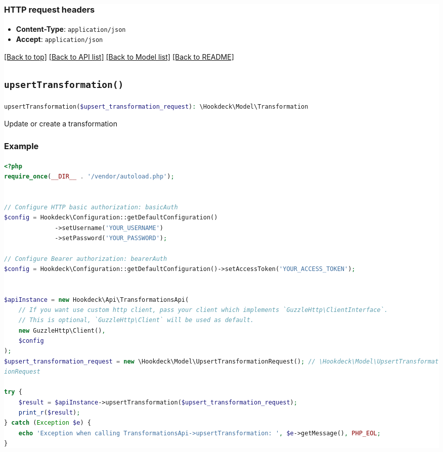 ### HTTP request headers

- **Content-Type**: `application/json`
- **Accept**: `application/json`

[[Back to top]](#) [[Back to API list]](../../README.md#endpoints)
[[Back to Model list]](../../README.md#models)
[[Back to README]](../../README.md)

## `upsertTransformation()`

```php
upsertTransformation($upsert_transformation_request): \Hookdeck\Model\Transformation
```

Update or create a transformation



### Example

```php
<?php
require_once(__DIR__ . '/vendor/autoload.php');


// Configure HTTP basic authorization: basicAuth
$config = Hookdeck\Configuration::getDefaultConfiguration()
              ->setUsername('YOUR_USERNAME')
              ->setPassword('YOUR_PASSWORD');

// Configure Bearer authorization: bearerAuth
$config = Hookdeck\Configuration::getDefaultConfiguration()->setAccessToken('YOUR_ACCESS_TOKEN');


$apiInstance = new Hookdeck\Api\TransformationsApi(
    // If you want use custom http client, pass your client which implements `GuzzleHttp\ClientInterface`.
    // This is optional, `GuzzleHttp\Client` will be used as default.
    new GuzzleHttp\Client(),
    $config
);
$upsert_transformation_request = new \Hookdeck\Model\UpsertTransformationRequest(); // \Hookdeck\Model\UpsertTransformationRequest

try {
    $result = $apiInstance->upsertTransformation($upsert_transformation_request);
    print_r($result);
} catch (Exception $e) {
    echo 'Exception when calling TransformationsApi->upsertTransformation: ', $e->getMessage(), PHP_EOL;
}
```
